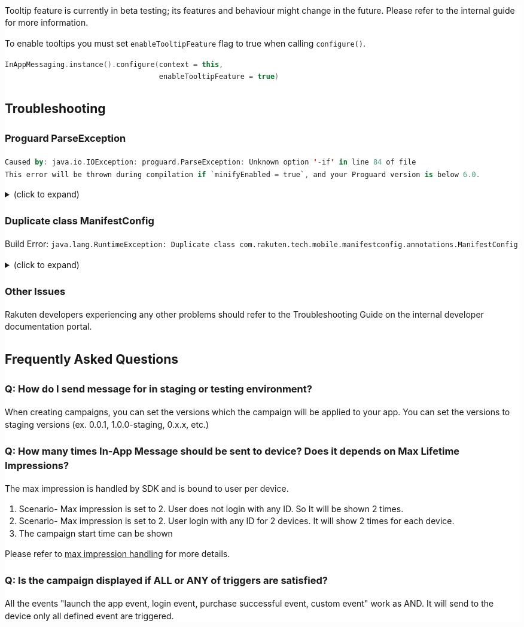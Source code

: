 Tooltip feature is currently in beta testing; its features and behaviour might change in the future.
Please refer to the internal guide for more information.

To enable tooltips you must set `enableTooltipFeature` flag to true when calling `configure()`.
```kotlin
InAppMessaging.instance().configure(context = this,
                                    enableTooltipFeature = true)
```

## <a name="troubleshooting"></a> Troubleshooting
### Proguard ParseException
```kotlin
Caused by: java.io.IOException: proguard.ParseException: Unknown option '-if' in line 84 of file
This error will be thrown during compilation if `minifyEnabled = true`, and your Proguard version is below 6.0.
```
<details><summary style="cursor: pointer;";>(click to expand)</summary></details>

### Duplicate class ManifestConfig
Build Error: `java.lang.RuntimeException: Duplicate class com.rakuten.tech.mobile.manifestconfig.annotations.ManifestConfig`
<details><summary style="cursor: pointer;";>(click to expand)</summary></details>

### Other Issues
Rakuten developers experiencing any other problems should refer to the Troubleshooting Guide on the internal developer documentation portal.

## <a name="faq"></a> Frequently Asked Questions
### Q: How do I send message for in staging or testing environment?
When creating campaigns, you can set the versions which the campaign will be applied to your app.
You can set the versions to staging versions (ex. 0.0.1, 1.0.0-staging, 0.x.x, etc.)

### Q: How many times In-App Message should be sent to device? Does it depends on Max Lifetime Impressions?
The max impression is handled by SDK and is bound to user per device.<br/>
1. Scenario- Max impression is set to 2. User does not login with any ID. So It will be shown 2 times.
2. Scenario- Max impression is set to 2. User login with any ID for 2 devices. It will show 2 times for each device.
3. The campaign start time can be shown

Please refer to [max impression handling](#max-impression) for more details.

### Q: Is the campaign displayed if ALL or ANY of triggers are satisfied?
All the events "launch the app event, login event, purchase successful event, custom event" work as AND. It will send to the device only all defined event are triggered.
